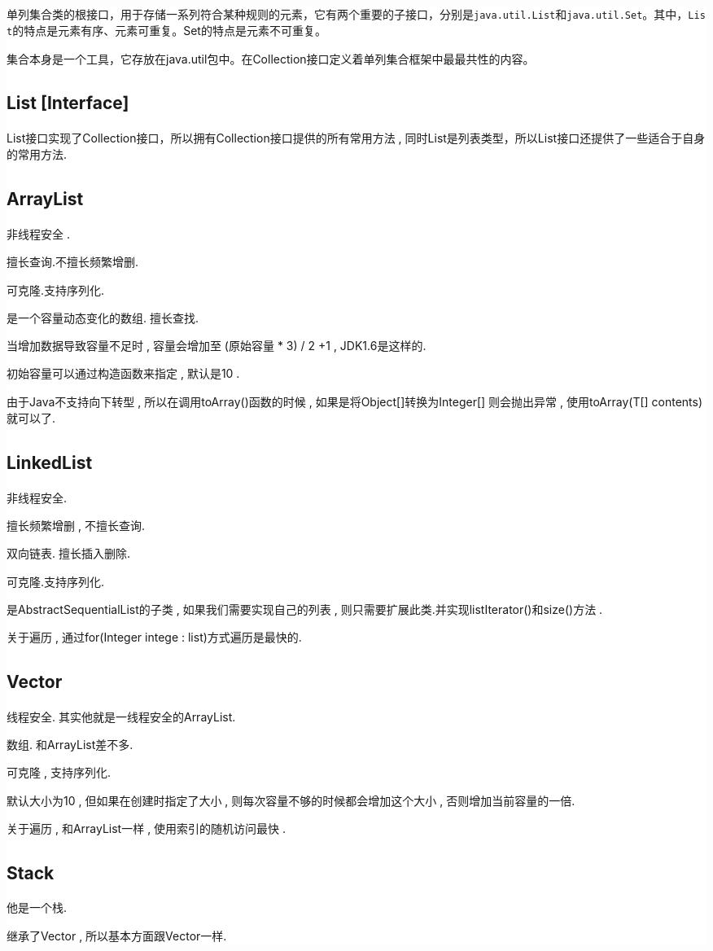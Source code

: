 单列集合类的根接口，用于存储一系列符合某种规则的元素，它有两个重要的子接口，分别是`java.util.List`和`java.util.Set`。其中，`List`的特点是元素有序、元素可重复。Set的特点是元素不可重复。

集合本身是一个工具，它存放在java.util包中。在Collection接口定义着单列集合框架中最最共性的内容。

## List [Interface]

List接口实现了Collection接口，所以拥有Collection接口提供的所有常用方法 , 同时List是列表类型，所以List接口还提供了一些适合于自身的常用方法.

## ArrayList

非线程安全 .

擅长查询.不擅长频繁增删.

可克隆.支持序列化.

是一个容量动态变化的数组. 擅长查找.

当增加数据导致容量不足时 , 容量会增加至 (原始容量 * 3) / 2 +1 , JDK1.6是这样的.

初始容量可以通过构造函数来指定 , 默认是10 .

由于Java不支持向下转型 , 所以在调用toArray()函数的时候 , 如果是将Object[]转换为Integer[] 则会抛出异常 , 使用toArray(T[] contents)就可以了.

## LinkedList 

非线程安全.

擅长频繁增删 , 不擅长查询.

双向链表. 擅长插入删除.

可克隆.支持序列化.

是AbstractSequentialList的子类 , 如果我们需要实现自己的列表 , 则只需要扩展此类.并实现listIterator()和size()方法 .

关于遍历 , 通过for(Integer intege : list)方式遍历是最快的.

## Vector

线程安全. 其实他就是一线程安全的ArrayList.

数组. 和ArrayList差不多.

可克隆 , 支持序列化.

默认大小为10 , 但如果在创建时指定了大小 , 则每次容量不够的时候都会增加这个大小 , 否则增加当前容量的一倍.

关于遍历 , 和ArrayList一样 , 使用索引的随机访问最快 .

## Stack

他是一个栈.

继承了Vector , 所以基本方面跟Vector一样.
